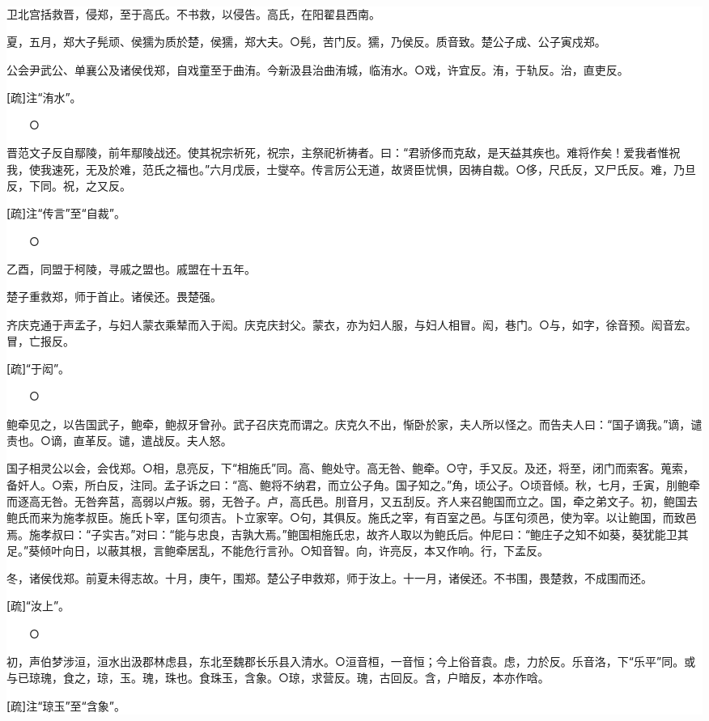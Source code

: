 
卫北宫括救晋，侵郑，至于高氏。<span class="q">不书救，以侵告。高氏，在阳翟县西南。</span>

夏，五月，郑大子髡顽、侯獳为质於楚，<span class="q">侯獳，郑大夫。○髡，苦门反。獳，乃侯反。质音致。</span>楚公子成、公子寅戍郑。

公会尹武公、单襄公及诸侯伐郑，自戏童至于曲洧。<span class="q">今新汲县治曲洧城，临洧水。○戏，许宜反。洧，于轨反。治，直吏反。</span>

[疏]注“洧水”。



　　○



晋范文子反自鄢陵，<span class="q">前年鄢陵战还。</span>使其祝宗祈死，<span class="q">祝宗，主祭祀祈祷者。</span>曰：“君骄侈而克敌，是天益其疾也。难将作矣！爱我者惟祝我，使我速死，无及於难，范氏之福也。”六月戊辰，士燮卒。<span class="q">传言厉公无道，故贤臣忧惧，因祷自裁。○侈，尺氏反，又尸氏反。难，乃旦反，下同。祝，之又反。</span>

[疏]注“传言”至“自裁”。



　　○



乙酉，同盟于柯陵，寻戚之盟也。<span class="q">戚盟在十五年。</span>

楚子重救郑，师于首止。诸侯还。<span class="q">畏楚强。</span>

齐庆克通于声孟子，与妇人蒙衣乘辇而入于闳。<span class="q">庆克庆封父。蒙衣，亦为妇人服，与妇人相冒。闳，巷门。○与，如字，徐音预。闳音宏。冒，亡报反。</span>

[疏]“于闳”。



　　○



鲍牵见之，以告国武子，<span class="q">鲍牵，鲍叔牙曾孙。</span>武子召庆克而谓之。庆克久不出，<span class="q">惭卧於家，夫人所以怪之。</span>而告夫人曰：“国子谪我。”<span class="q">谪，谴责也。○谪，直革反。谴，遣战反。</span>夫人怒。

国子相灵公以会，<span class="q">会伐郑。○相，息亮反，下“相施氏”同。</span>高、鲍处守。<span class="q">高无咎、鲍牵。○守，手又反。</span>及还，将至，闭门而索客。<span class="q">蒐索，备奸人。○索，所白反，注同。</span>孟子诉之曰：“高、鲍将不纳君，而立公子角。国子知之。”<span class="q">角，顷公子。○顷音倾。</span>秋，七月，壬寅，刖鲍牵而逐高无咎。无咎奔莒，高弱以卢叛。<span class="q">弱，无咎子。卢，高氏邑。刖音月，又五刮反。</span>齐人来召鲍国而立之。<span class="q">国，牵之弟文子。</span>初，鲍国去鲍氏而来为施孝叔臣。施氏卜宰，匡句须吉。<span class="q">卜立家宰。○句，其俱反。</span>施氏之宰，有百室之邑。与匡句须邑，使为宰。以让鲍国，而致邑焉。施孝叔曰：“子实吉。”对曰：“能与忠良，吉孰大焉。”鲍国相施氏忠，故齐人取以为鲍氏后。仲尼曰：“鲍庄子之知不如葵，葵犹能卫其足。”<span class="q">葵倾叶向日，以蔽其根，言鲍牵居乱，不能危行言孙。○知音智。向，许亮反，本又作响。行，下孟反。</span>

冬，诸侯伐郑。<span class="q">前夏未得志故。</span>十月，庚午，围郑。楚公子申救郑，师于汝上。十一月，诸侯还。<span class="q">不书围，畏楚救，不成围而还。</span>

[疏]“汝上”。



　　○



初，声伯梦涉洹，<span class="q">洹水出汲郡林虑县，东北至魏郡长乐县入清水。○洹音桓，一音恒；今上俗音袁。虑，力於反。乐音洛，下“乐平”同。</span>或与已琼瑰，食之，<span class="q">琼，玉。瑰，珠也。食珠玉，含象。○琼，求营反。瑰，古回反。含，户暗反，本亦作唅。</span>

[疏]注“琼玉”至“含象”。

